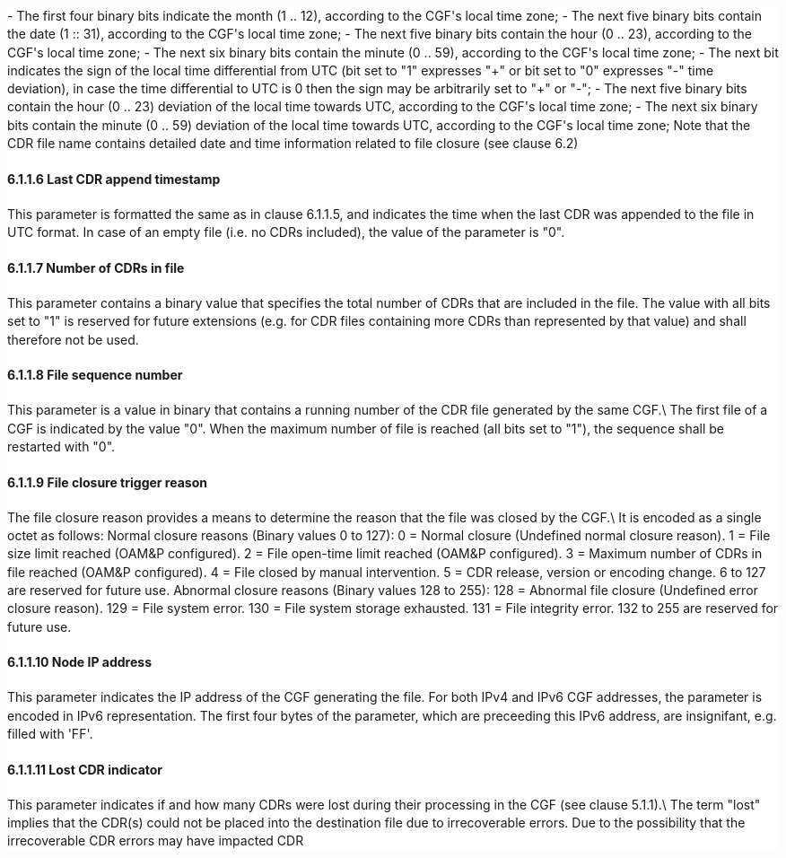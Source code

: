 \- The first four binary bits indicate the month (1 .. 12), according to the
CGF\'s local time zone;
\- The next five binary bits contain the date (1 :: 31), according to the
CGF\'s local time zone;
\- The next five binary bits contain the hour (0 .. 23), according to the
CGF\'s local time zone;
\- The next six binary bits contain the minute (0 .. 59), according to the
CGF\'s local time zone;
\- The next bit indicates the sign of the local time differential from UTC
(bit set to \"1\" expresses \"+\" or bit set to \"0\" expresses \"-\" time
deviation), in case the time differential to UTC is 0 then the sign may be
arbitrarily set to \"+\" or \"-\";
\- The next five binary bits contain the hour (0 .. 23) deviation of the local
time towards UTC, according to the CGF\'s local time zone;
\- The next six binary bits contain the minute (0 .. 59) deviation of the
local time towards UTC, according to the CGF\'s local time zone;
Note that the CDR file name contains detailed date and time information
related to file closure (see clause 6.2)
#### 6.1.1.6 Last CDR append timestamp
This parameter is formatted the same as in clause 6.1.1.5, and indicates the
time when the last CDR was appended to the file in UTC format. In case of an
empty file (i.e. no CDRs included), the value of the parameter is \"0\".
#### 6.1.1.7 Number of CDRs in file
This parameter contains a binary value that specifies the total number of CDRs
that are included in the file.
The value with all bits set to \"1\" is reserved for future extensions (e.g.
for CDR files containing more CDRs than represented by that value) and shall
therefore not be used.
#### 6.1.1.8 File sequence number
This parameter is a value in binary that contains a running number of the CDR
file generated by the same CGF.\ The first file of a CGF is indicated by the
value \"0\". When the maximum number of file is reached (all bits set to
\"1\"), the sequence shall be restarted with \"0\".
#### 6.1.1.9 File closure trigger reason
The file closure reason provides a means to determine the reason that the file
was closed by the CGF.\ It is encoded as a single octet as follows:
Normal closure reasons (Binary values 0 to 127):
0 = Normal closure (Undefined normal closure reason).
1 = File size limit reached (OAM&P configured).
2 = File open-time limit reached (OAM&P configured).
3 = Maximum number of CDRs in file reached (OAM&P configured).
4 = File closed by manual intervention.
5 = CDR release, version or encoding change.
6 to 127 are reserved for future use.
Abnormal closure reasons (Binary values 128 to 255):
128 = Abnormal file closure (Undefined error closure reason).
129 = File system error.
130 = File system storage exhausted.
131 = File integrity error.
132 to 255 are reserved for future use.
#### 6.1.1.10 Node IP address
This parameter indicates the IP address of the CGF generating the file. For
both IPv4 and IPv6 CGF addresses, the parameter is encoded in IPv6
representation. The first four bytes of the parameter, which are preceeding
this IPv6 address, are insignifant, e.g. filled with \'FF\'.
#### 6.1.1.11 Lost CDR indicator
This parameter indicates if and how many CDRs were lost during their
processing in the CGF (see clause 5.1.1).\ The term \"lost\" implies that the
CDR(s) could not be placed into the destination file due to irrecoverable
errors.
Due to the possibility that the irrecoverable CDR errors may have impacted CDR